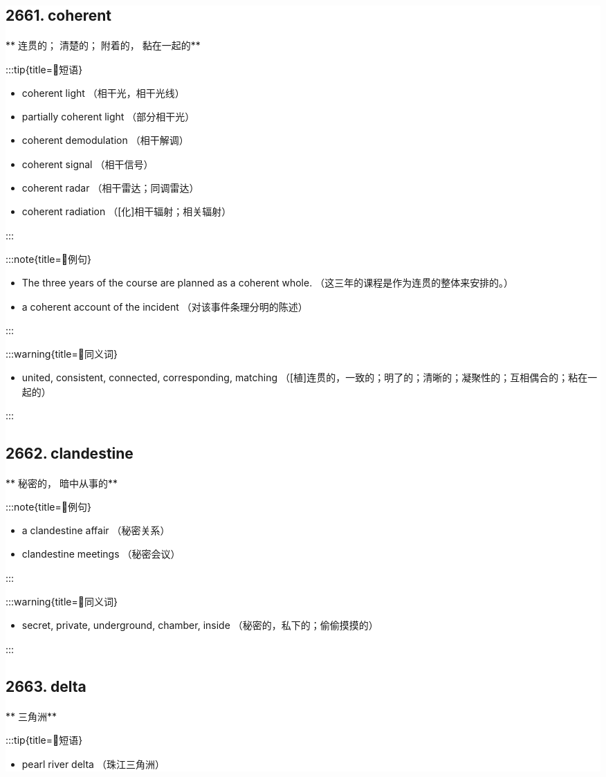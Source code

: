 
## 2661. coherent

** 连贯的； 清楚的； 附着的， 黏在一起的**

:::tip{title=🤩短语}

- coherent light （相干光，相干光线）

- partially coherent light （部分相干光）

- coherent demodulation （相干解调）

- coherent signal （相干信号）

- coherent radar （相干雷达；同调雷达）

- coherent radiation （[化]相干辐射；相关辐射）

:::

:::note{title=🎤例句}

- The three years of the course are planned as a coherent whole. （这三年的课程是作为连贯的整体来安排的。）

- a coherent account of the incident （对该事件条理分明的陈述）

:::

:::warning{title=🤔同义词}

- united, consistent, connected, corresponding, matching （[植]连贯的，一致的；明了的；清晰的；凝聚性的；互相偶合的；粘在一起的）

:::


## 2662. clandestine

** 秘密的， 暗中从事的**

:::note{title=🎤例句}

- a clandestine affair （秘密关系）

- clandestine meetings （秘密会议）

:::

:::warning{title=🤔同义词}

- secret, private, underground, chamber, inside （秘密的，私下的；偷偷摸摸的）

:::


## 2663. delta

** 三角洲**

:::tip{title=🤩短语}

- pearl river delta （珠江三角洲）
